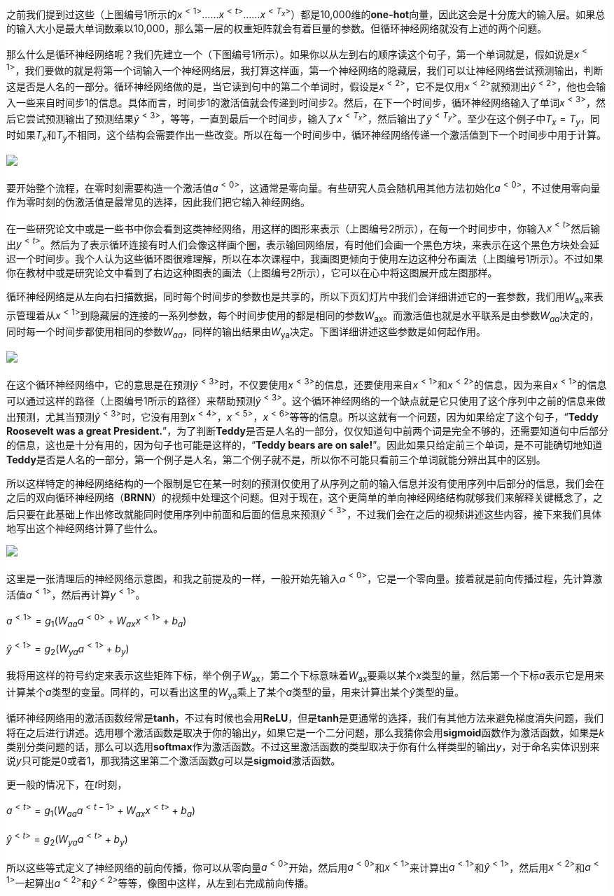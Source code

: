 之前我们提到过这些（上图编号1所示的$x^{<1>}$……$x^{<t>}$……$x^{< T_{x}>}$）都是10,000维的**one-hot**向量，因此这会是十分庞大的输入层。如果总的输入大小是最大单词数乘以10,000，那么第一层的权重矩阵就会有着巨量的参数。但循环神经网络就没有上述的两个问题。

那么什么是循环神经网络呢？我们先建立一个（下图编号1所示）。如果你以从左到右的顺序读这个句子，第一个单词就是，假如说是$x^{<1>}$，我们要做的就是将第一个词输入一个神经网络层，我打算这样画，第一个神经网络的隐藏层，我们可以让神经网络尝试预测输出，判断这是否是人名的一部分。循环神经网络做的是，当它读到句中的第二个单词时，假设是$x^{<2>}$，它不是仅用$x^{<2>}$就预测出${\hat{y}}^{<2>}$，他也会输入一些来自时间步1的信息。具体而言，时间步1的激活值就会传递到时间步2。然后，在下一个时间步，循环神经网络输入了单词$x^{<3>}$，然后它尝试预测输出了预测结果${\hat{y}}^{<3>}$，等等，一直到最后一个时间步，输入了$x^{<T_{x}>}$，然后输出了${\hat{y}}^{< T_{y} >}$。至少在这个例子中$T_{x} =T_{y}$，同时如果$T_{x}$和$T_{y}$不相同，这个结构会需要作出一些改变。所以在每一个时间步中，循环神经网络传递一个激活值到下一个时间步中用于计算。

![](../images/cb041c33b65e17600842ebf87174c4f2.png)

要开始整个流程，在零时刻需要构造一个激活值$a^{<0>}$，这通常是零向量。有些研究人员会随机用其他方法初始化$a^{<0>}$，不过使用零向量作为零时刻的伪激活值是最常见的选择，因此我们把它输入神经网络。

在一些研究论文中或是一些书中你会看到这类神经网络，用这样的图形来表示（上图编号2所示），在每一个时间步中，你输入$x^{<t>}$然后输出$y^{<t>}$。然后为了表示循环连接有时人们会像这样画个圈，表示输回网络层，有时他们会画一个黑色方块，来表示在这个黑色方块处会延迟一个时间步。我个人认为这些循环图很难理解，所以在本次课程中，我画图更倾向于使用左边这种分布画法（上图编号1所示）。不过如果你在教材中或是研究论文中看到了右边这种图表的画法（上图编号2所示），它可以在心中将这图展开成左图那样。

循环神经网络是从左向右扫描数据，同时每个时间步的参数也是共享的，所以下页幻灯片中我们会详细讲述它的一套参数，我们用$W_{\text{ax}}$来表示管理着从$x^{<1>}$到隐藏层的连接的一系列参数，每个时间步使用的都是相同的参数$W_{\text{ax}}$。而激活值也就是水平联系是由参数$W_{aa}$决定的，同时每一个时间步都使用相同的参数$W_{aa}$，同样的输出结果由$W_{\text{ya}}$决定。下图详细讲述这些参数是如何起作用。

![](../images/140529e4d7531babb5ba21778cd88bc3.png)

在这个循环神经网络中，它的意思是在预测${\hat{y}}^{< 3 >}$时，不仅要使用$x^{<3>}$的信息，还要使用来自$x^{<1>}$和$x^{<2>}$的信息，因为来自$x^{<1>}$的信息可以通过这样的路径（上图编号1所示的路径）来帮助预测${\hat{y}}^{<3>}$。这个循环神经网络的一个缺点就是它只使用了这个序列中之前的信息来做出预测，尤其当预测${\hat{y}}^{<3>}$时，它没有用到$x^{<4>}$，$x^{<5>}$，$x^{<6>}$等等的信息。所以这就有一个问题，因为如果给定了这个句子，“**Teddy Roosevelt was a great President.**”，为了判断**Teddy**是否是人名的一部分，仅仅知道句中前两个词是完全不够的，还需要知道句中后部分的信息，这也是十分有用的，因为句子也可能是这样的，“**Teddy bears are on sale!**”。因此如果只给定前三个单词，是不可能确切地知道**Teddy**是否是人名的一部分，第一个例子是人名，第二个例子就不是，所以你不可能只看前三个单词就能分辨出其中的区别。

所以这样特定的神经网络结构的一个限制是它在某一时刻的预测仅使用了从序列之前的输入信息并没有使用序列中后部分的信息，我们会在之后的双向循环神经网络（**BRNN**）的视频中处理这个问题。但对于现在，这个更简单的单向神经网络结构就够我们来解释关键概念了，之后只要在此基础上作出修改就能同时使用序列中前面和后面的信息来预测${\hat{y}}^{<3>}$，不过我们会在之后的视频讲述这些内容，接下来我们具体地写出这个神经网络计算了些什么。

![](../images/19cbb2d356a2a6e0f35aa2a946b23a2a.png)

这里是一张清理后的神经网络示意图，和我之前提及的一样，一般开始先输入$a^{<0>}$，它是一个零向量。接着就是前向传播过程，先计算激活值$a^{<1>}$，然后再计算$y^{<1>}$。

$a^{<1>} = g_{1}(W_{{aa}}a^{< 0 >} + W_{{ax}}x^{< 1 >} + b_{a})$

$\hat y^{< 1 >} = g_{2}(W_{{ya}}a^{< 1 >} + b_{y})$

我将用这样的符号约定来表示这些矩阵下标，举个例子$W_{\text{ax}}$，第二个下标意味着$W_{\text{ax}}$要乘以某个$x$类型的量，然后第一个下标$a$表示它是用来计算某个$a$类型的变量。同样的，可以看出这里的$W_{\text{ya}}$乘上了某个$a$类型的量，用来计算出某个$\hat {y}$类型的量。

循环神经网络用的激活函数经常是**tanh**，不过有时候也会用**ReLU**，但是**tanh**是更通常的选择，我们有其他方法来避免梯度消失问题，我们将在之后进行讲述。选用哪个激活函数是取决于你的输出$y$，如果它是一个二分问题，那么我猜你会用**sigmoid**函数作为激活函数，如果是$k$类别分类问题的话，那么可以选用**softmax**作为激活函数。不过这里激活函数的类型取决于你有什么样类型的输出$y$，对于命名实体识别来说$y$只可能是0或者1，那我猜这里第二个激活函数$g$可以是**sigmoid**激活函数。

更一般的情况下，在$t$时刻，

$a^{< t >} = g_{1}(W_{aa}a^{< t - 1 >} + W_{ax}x^{< t >} + b_{a})$

$\hat y^{< t >} = g_{2}(W_{{ya}}a^{< t >} + b_{y})$

所以这些等式定义了神经网络的前向传播，你可以从零向量$a^{<0>}$开始，然后用$a^{<0>}$和$x^{<1>}$来计算出$a^{<1>}$和$\hat y^{<1>}$，然后用$x^{<2>}$和$a^{<1>}$一起算出$a^{<2>}$和$\hat y^{<2>}$等等，像图中这样，从左到右完成前向传播。
